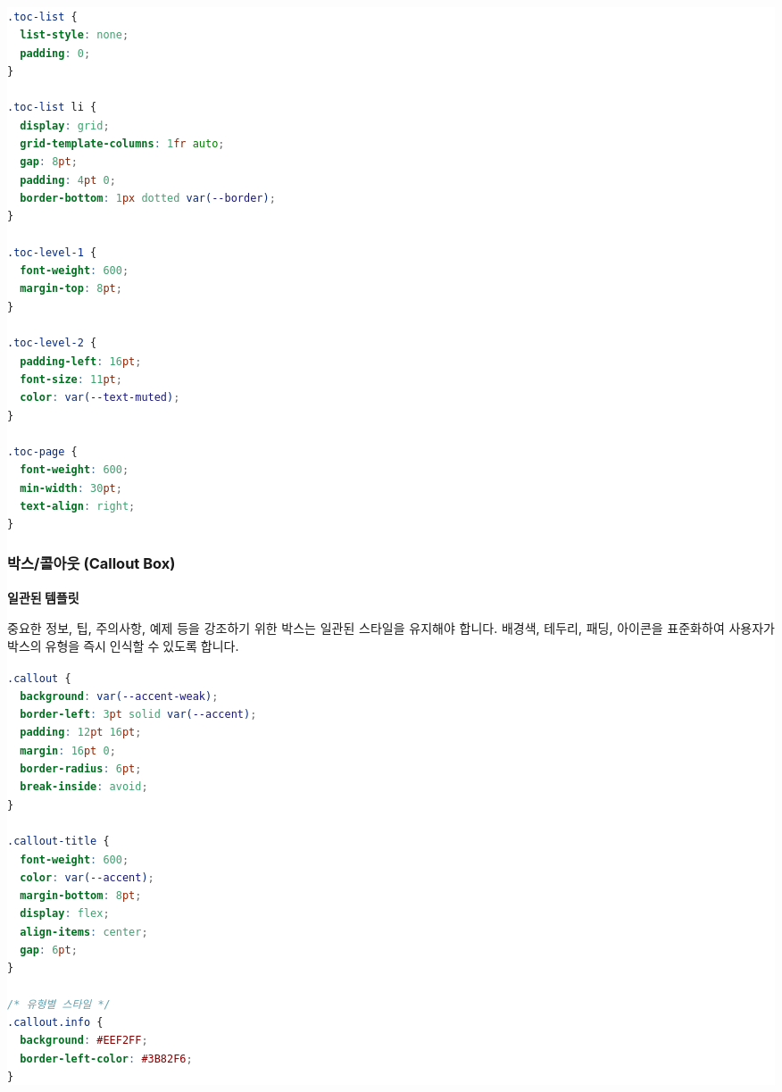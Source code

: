 ```css
.toc-list {
  list-style: none;
  padding: 0;
}

.toc-list li {
  display: grid;
  grid-template-columns: 1fr auto;
  gap: 8pt;
  padding: 4pt 0;
  border-bottom: 1px dotted var(--border);
}

.toc-level-1 {
  font-weight: 600;
  margin-top: 8pt;
}

.toc-level-2 {
  padding-left: 16pt;
  font-size: 11pt;
  color: var(--text-muted);
}

.toc-page {
  font-weight: 600;
  min-width: 30pt;
  text-align: right;
}
```

### 박스/콜아웃 (Callout Box)

**일관된 템플릿**

<p style="text-align: justify;">
중요한 정보, 팁, 주의사항, 예제 등을 강조하기 위한 박스는 일관된 스타일을 유지해야 합니다. 배경색, 테두리, 패딩, 아이콘을 표준화하여 사용자가 박스의 유형을 즉시 인식할 수 있도록 합니다.
</p>

```css
.callout {
  background: var(--accent-weak);
  border-left: 3pt solid var(--accent);
  padding: 12pt 16pt;
  margin: 16pt 0;
  border-radius: 6pt;
  break-inside: avoid;
}

.callout-title {
  font-weight: 600;
  color: var(--accent);
  margin-bottom: 8pt;
  display: flex;
  align-items: center;
  gap: 6pt;
}

/* 유형별 스타일 */
.callout.info {
  background: #EEF2FF;
  border-left-color: #3B82F6;
}
```